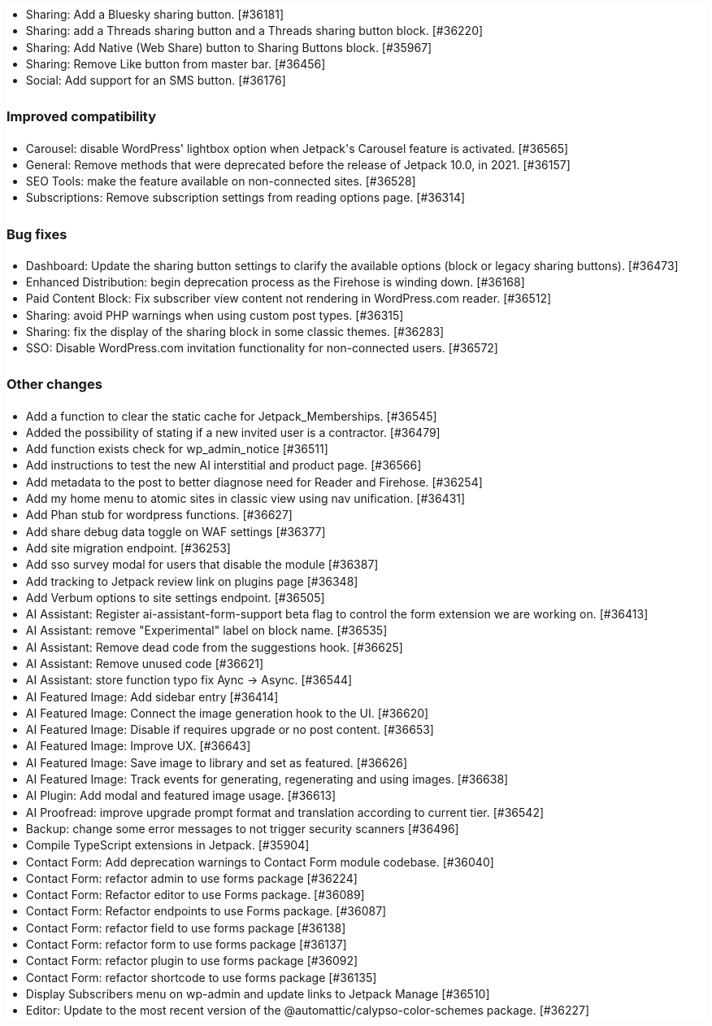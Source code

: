 - Sharing: Add a Bluesky sharing button. [#36181]
- Sharing: add a Threads sharing button and a Threads sharing button block. [#36220]
- Sharing: Add Native (Web Share) button to Sharing Buttons block. [#35967]
- Sharing: Remove Like button from master bar. [#36456]
- Social: Add support for an SMS button. [#36176]

### Improved compatibility
- Carousel: disable WordPress' lightbox option when Jetpack's Carousel feature is activated. [#36565]
- General: Remove methods that were deprecated before the release of Jetpack 10.0, in 2021. [#36157]
- SEO Tools: make the feature available on non-connected sites. [#36528]
- Subscriptions: Remove subscription settings from reading options page. [#36314]

### Bug fixes
- Dashboard: Update the sharing button settings to clarify the available options (block or legacy sharing buttons). [#36473]
- Enhanced Distribution: begin deprecation process as the Firehose is winding down. [#36168]
- Paid Content Block: Fix subscriber view content not rendering in WordPress.com reader. [#36512]
- Sharing: avoid PHP warnings when using custom post types. [#36315]
- Sharing: fix the display of the sharing block in some classic themes. [#36283]
- SSO: Disable WordPress.com invitation functionality for non-connected users. [#36572]

### Other changes 
- Add a function to clear the static cache for Jetpack_Memberships. [#36545]
- Added the possibility of stating if a new invited user is a contractor. [#36479]
- Add function exists check for wp_admin_notice [#36511]
- Add instructions to test the new AI interstitial and product page. [#36566]
- Add metadata to the post to better diagnose need for Reader and Firehose. [#36254]
- Add my home menu to atomic sites in classic view using nav unification. [#36431]
- Add Phan stub for wordpress functions. [#36627]
- Add share debug data toggle on WAF settings [#36377]
- Add site migration endpoint. [#36253]
- Add sso survey modal for users that disable the module [#36387]
- Add tracking to Jetpack review link on plugins page [#36348]
- Add Verbum options to site settings endpoint. [#36505]
- AI Assistant: Register ai-assistant-form-support beta flag to control the form extension we are working on. [#36413]
- AI Assistant: remove "Experimental" label on block name. [#36535]
- AI Assistant: Remove dead code from the suggestions hook. [#36625]
- AI Assistant: Remove unused code [#36621]
- AI Assistant: store function typo fix Aync -> Async. [#36544]
- AI Featured Image: Add sidebar entry [#36414]
- AI Featured Image: Connect the image generation hook to the UI. [#36620]
- AI Featured Image: Disable if requires upgrade or no post content. [#36653]
- AI Featured Image: Improve UX. [#36643]
- AI Featured Image: Save image to library and set as featured. [#36626]
- AI Featured Image: Track events for generating, regenerating and using images. [#36638]
- AI Plugin: Add modal and featured image usage. [#36613]
- AI Proofread: improve upgrade prompt format and translation according to current tier. [#36542]
- Backup: change some error messages to not trigger security scanners [#36496]
- Compile TypeScript extensions in Jetpack. [#35904]
- Contact Form: Add deprecation warnings to Contact Form module codebase. [#36040]
- Contact Form: refactor admin to use forms package [#36224]
- Contact Form: Refactor editor to use Forms package. [#36089]
- Contact Form: Refactor endpoints to use Forms package. [#36087]
- Contact Form: refactor field to use forms package [#36138]
- Contact Form: refactor form to use forms package [#36137]
- Contact Form: refactor plugin to use forms package [#36092]
- Contact Form: refactor shortcode to use forms package [#36135]
- Display Subscribers menu on wp-admin and update links to Jetpack Manage [#36510]
- Editor: Update to the most recent version of the @automattic/calypso-color-schemes package. [#36227]